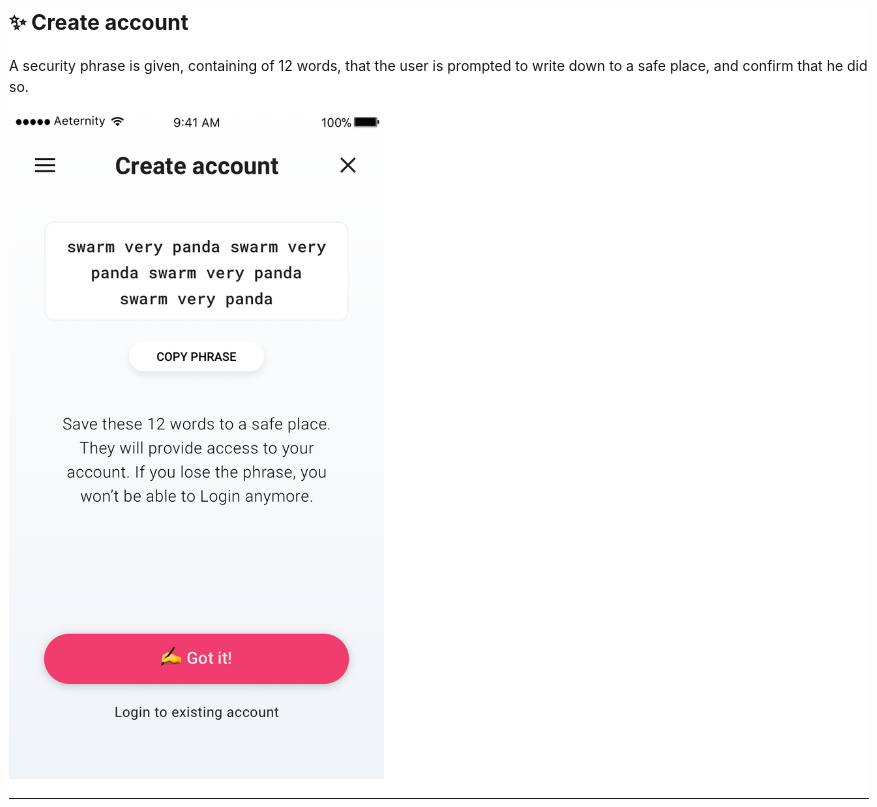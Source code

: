 
## ✨ Create account
A security phrase is given, containing of 12 words, that the user is prompted to write down to a safe place, and confirm that he did so.

<img src='img/0.10-base-create_passphrase.png' width='375px' />

---